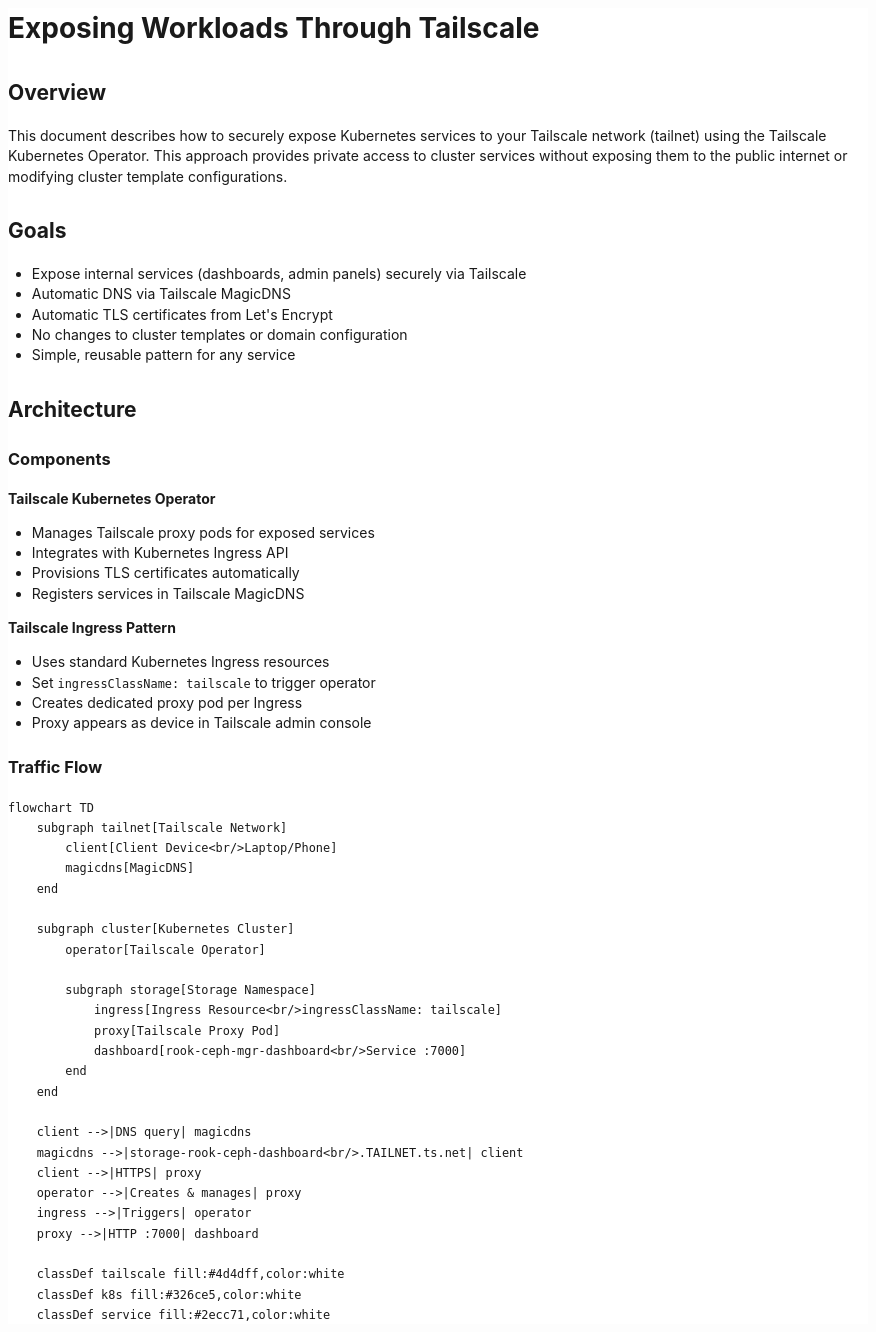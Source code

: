 # Exposing Workloads Through Tailscale

## Overview

This document describes how to securely expose Kubernetes services to your Tailscale network (tailnet) using the Tailscale Kubernetes Operator. This approach provides private access to cluster services without exposing them to the public internet or modifying cluster template configurations.

## Goals

- Expose internal services (dashboards, admin panels) securely via Tailscale
- Automatic DNS via Tailscale MagicDNS
- Automatic TLS certificates from Let's Encrypt
- No changes to cluster templates or domain configuration
- Simple, reusable pattern for any service

## Architecture

### Components

**Tailscale Kubernetes Operator**
- Manages Tailscale proxy pods for exposed services
- Integrates with Kubernetes Ingress API
- Provisions TLS certificates automatically
- Registers services in Tailscale MagicDNS

**Tailscale Ingress Pattern**
- Uses standard Kubernetes Ingress resources
- Set `ingressClassName: tailscale` to trigger operator
- Creates dedicated proxy pod per Ingress
- Proxy appears as device in Tailscale admin console

### Traffic Flow

```mermaid
flowchart TD
    subgraph tailnet[Tailscale Network]
        client[Client Device<br/>Laptop/Phone]
        magicdns[MagicDNS]
    end

    subgraph cluster[Kubernetes Cluster]
        operator[Tailscale Operator]

        subgraph storage[Storage Namespace]
            ingress[Ingress Resource<br/>ingressClassName: tailscale]
            proxy[Tailscale Proxy Pod]
            dashboard[rook-ceph-mgr-dashboard<br/>Service :7000]
        end
    end

    client -->|DNS query| magicdns
    magicdns -->|storage-rook-ceph-dashboard<br/>.TAILNET.ts.net| client
    client -->|HTTPS| proxy
    operator -->|Creates & manages| proxy
    ingress -->|Triggers| operator
    proxy -->|HTTP :7000| dashboard

    classDef tailscale fill:#4d4dff,color:white
    classDef k8s fill:#326ce5,color:white
    classDef service fill:#2ecc71,color:white

```